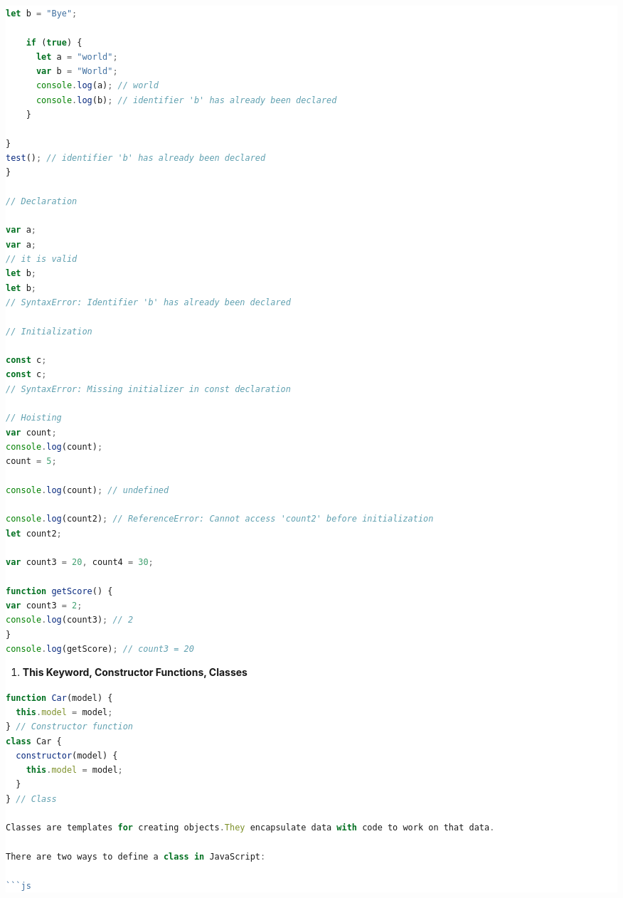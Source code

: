 ```js
let b = "Bye";

    if (true) {
      let a = "world";
      var b = "World";
      console.log(a); // world
      console.log(b); // identifier 'b' has already been declared
    }

}
test(); // identifier 'b' has already been declared
}

// Declaration

var a;
var a;
// it is valid
let b;
let b;
// SyntaxError: Identifier 'b' has already been declared

// Initialization

const c;
const c;
// SyntaxError: Missing initializer in const declaration

// Hoisting
var count;
console.log(count);
count = 5;

console.log(count); // undefined

console.log(count2); // ReferenceError: Cannot access 'count2' before initialization
let count2;

var count3 = 20, count4 = 30;

function getScore() {
var count3 = 2;
console.log(count3); // 2
}
console.log(getScore); // count3 = 20
```

1. **This Keyword, Constructor Functions, Classes**

````js
function Car(model) {
  this.model = model;
} // Constructor function
class Car {
  constructor(model) {
    this.model = model;
  }
} // Class

Classes are templates for creating objects.They encapsulate data with code to work on that data.

There are two ways to define a class in JavaScript:

```js
````